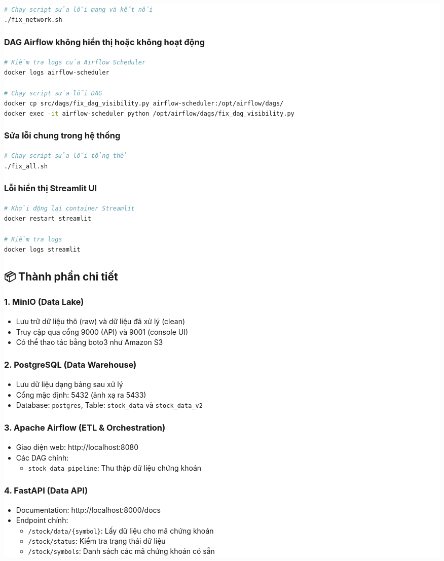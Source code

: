 ```bash
# Chạy script sửa lỗi mạng và kết nối
./fix_network.sh
```

### DAG Airflow không hiển thị hoặc không hoạt động

```bash
# Kiểm tra logs của Airflow Scheduler
docker logs airflow-scheduler

# Chạy script sửa lỗi DAG
docker cp src/dags/fix_dag_visibility.py airflow-scheduler:/opt/airflow/dags/
docker exec -it airflow-scheduler python /opt/airflow/dags/fix_dag_visibility.py
```

### Sửa lỗi chung trong hệ thống

```bash
# Chạy script sửa lỗi tổng thể
./fix_all.sh
```

### Lỗi hiển thị Streamlit UI

```bash
# Khởi động lại container Streamlit
docker restart streamlit

# Kiểm tra logs
docker logs streamlit
```

## 📦 Thành phần chi tiết

### 1. MinIO (Data Lake)
- Lưu trữ dữ liệu thô (raw) và dữ liệu đã xử lý (clean)
- Truy cập qua cổng 9000 (API) và 9001 (console UI)
- Có thể thao tác bằng boto3 như Amazon S3

### 2. PostgreSQL (Data Warehouse)
- Lưu dữ liệu dạng bảng sau xử lý
- Cổng mặc định: 5432 (ảnh xạ ra 5433)
- Database: `postgres`, Table: `stock_data` và `stock_data_v2`

### 3. Apache Airflow (ETL & Orchestration)
- Giao diện web: http://localhost:8080
- Các DAG chính:
  - `stock_data_pipeline`: Thu thập dữ liệu chứng khoán

### 4. FastAPI (Data API)
- Documentation: http://localhost:8000/docs
- Endpoint chính:
  - `/stock/data/{symbol}`: Lấy dữ liệu cho mã chứng khoán
  - `/stock/status`: Kiểm tra trạng thái dữ liệu
  - `/stock/symbols`: Danh sách các mã chứng khoán có sẵn
